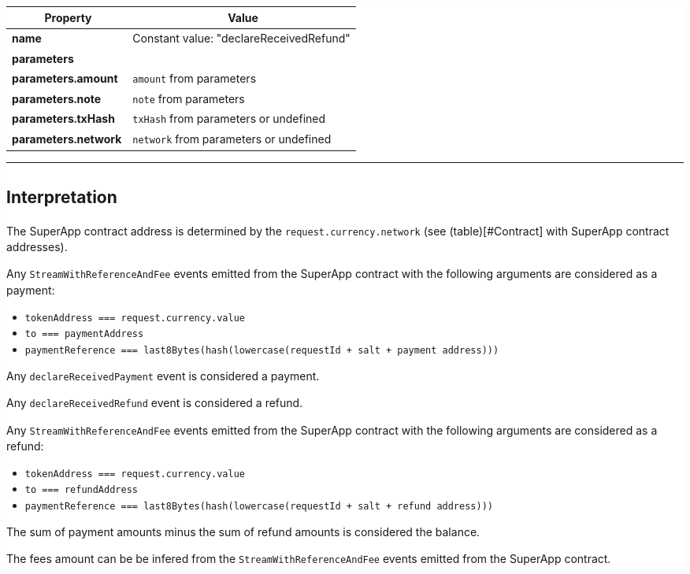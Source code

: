 |  Property              |  Value                                   |
| ---------------------- | -----------------------------------------|
| **name**               | Constant value: "declareReceivedRefund"  |
| **parameters**         |                                          |
| **parameters.amount**  | `amount` from parameters                 |
| **parameters.note**    | `note` from parameters                   |
| **parameters.txHash**  | `txHash` from parameters or undefined    |
| **parameters.network** | `network` from parameters or undefined   |

---

## Interpretation

The SuperApp contract address is determined by the `request.currency.network` (see (table)[#Contract] with SuperApp contract addresses).

Any `StreamWithReferenceAndFee` events emitted from the SuperApp contract with the following arguments are considered as a payment:

- `tokenAddress === request.currency.value`
- `to === paymentAddress`
- `paymentReference === last8Bytes(hash(lowercase(requestId + salt + payment address)))`

Any `declareReceivedPayment` event is considered a payment.

Any `declareReceivedRefund` event is considered a refund.

Any `StreamWithReferenceAndFee` events emitted from the SuperApp contract with the following arguments are considered as a refund:

- `tokenAddress === request.currency.value`
- `to === refundAddress`
- `paymentReference === last8Bytes(hash(lowercase(requestId + salt + refund address)))`

The sum of payment amounts minus the sum of refund amounts is considered the balance.

The fees amount can be be infered from the `StreamWithReferenceAndFee` events emitted from the SuperApp contract.
